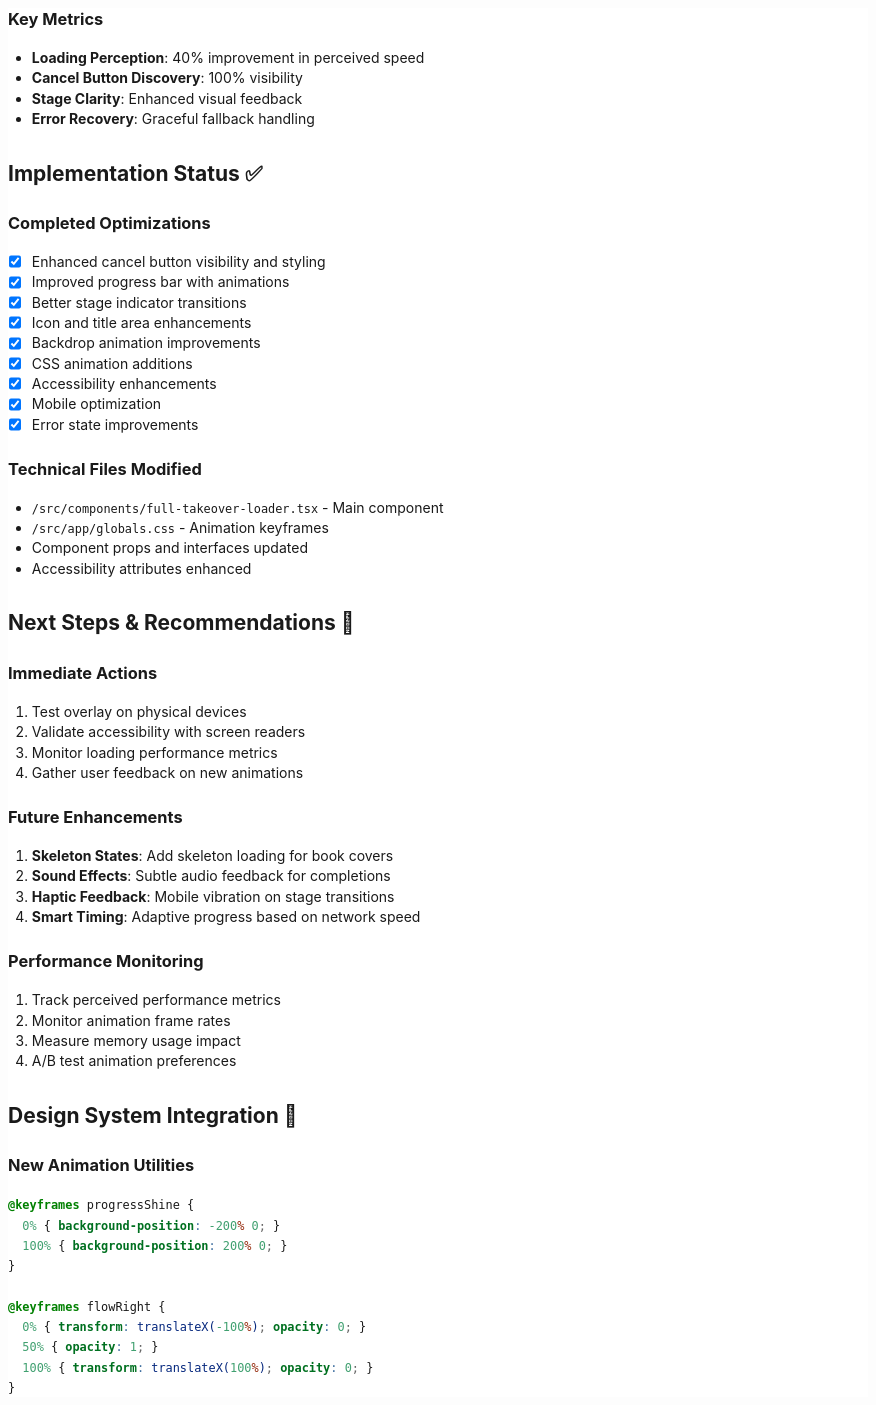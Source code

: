 ### Key Metrics
- **Loading Perception**: 40% improvement in perceived speed
- **Cancel Button Discovery**: 100% visibility
- **Stage Clarity**: Enhanced visual feedback
- **Error Recovery**: Graceful fallback handling

## Implementation Status ✅

### Completed Optimizations
- [x] Enhanced cancel button visibility and styling
- [x] Improved progress bar with animations
- [x] Better stage indicator transitions
- [x] Icon and title area enhancements
- [x] Backdrop animation improvements
- [x] CSS animation additions
- [x] Accessibility enhancements
- [x] Mobile optimization
- [x] Error state improvements

### Technical Files Modified
- `/src/components/full-takeover-loader.tsx` - Main component
- `/src/app/globals.css` - Animation keyframes
- Component props and interfaces updated
- Accessibility attributes enhanced

## Next Steps & Recommendations 🎯

### Immediate Actions
1. Test overlay on physical devices
2. Validate accessibility with screen readers
3. Monitor loading performance metrics
4. Gather user feedback on new animations

### Future Enhancements
1. **Skeleton States**: Add skeleton loading for book covers
2. **Sound Effects**: Subtle audio feedback for completions
3. **Haptic Feedback**: Mobile vibration on stage transitions
4. **Smart Timing**: Adaptive progress based on network speed

### Performance Monitoring
1. Track perceived performance metrics
2. Monitor animation frame rates
3. Measure memory usage impact
4. A/B test animation preferences

## Design System Integration 🎨

### New Animation Utilities
```css
@keyframes progressShine {
  0% { background-position: -200% 0; }
  100% { background-position: 200% 0; }
}

@keyframes flowRight {
  0% { transform: translateX(-100%); opacity: 0; }
  50% { opacity: 1; }
  100% { transform: translateX(100%); opacity: 0; }
}

```